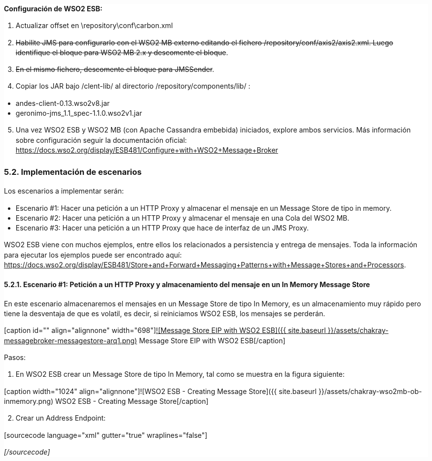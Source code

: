 **Configuración de WSO2 ESB:**

1) Actualizar offset en \repository\conf\carbon.xml

2) ~~Habilite JMS para configurarlo con el WSO2 MB externo editando el fichero /repository/conf/axis2/axis2.xml. Luego identifique el bloque para WSO2 MB 2.x y descomente el bloque~~.

3) ~~En el mismo fichero, descomente el bloque para JMSSender~~.

4) Copiar los JAR bajo /clent-lib/ al directorio /repository/components/lib/ :

  * andes-client-0.13.wso2v8.jar 
  * geronimo-jms_1.1_spec-1.1.0.wso2v1.jar 



5) Una vez WSO2 ESB y WSO2 MB (con Apache Cassandra embebida) iniciados, explore ambos servicios. Más información sobre configuración seguir la documentación oficial: <https://docs.wso2.org/display/ESB481/Configure+with+WSO2+Message+Broker>

###  5.2. Implementación de escenarios

Los escenarios a implementar serán:

  * Escenario #1: Hacer una petición a un HTTP Proxy y almacenar el mensaje en un Message Store de tipo in memory. 
  * Escenario #2: Hacer una petición a un HTTP Proxy y almacenar el mensaje en una Cola del WSO2 MB. 
  * Escenario #3: Hacer una petición a un HTTP Proxy que hace de interfaz de un JMS Proxy. 



WSO2 ESB viene con muchos ejemplos, entre ellos los relacionados a persistencia y entrega de mensajes. Toda la información para ejecutar los ejemplos puede ser encontrado aquí: <https://docs.wso2.org/display/ESB481/Store+and+Forward+Messaging+Patterns+with+Message+Stores+and+Processors>.

####  5.2.1. Escenario #1: Petición a un HTTP Proxy y almacenamiento del mensaje en un In Memory Message Store

En este escenario almacenaremos el mensajes en un Message Store de tipo In Memory, es un almacenamiento muy rápido pero tiene la desventaja de que es volatil, es decir, si reiniciamos WSO2 ESB, los mensajes se perderán.

[caption id="" align="alignnone" width="698"][![Message Store EIP with WSO2 ESB]({{ site.baseurl }}/assets/chakray-messagebroker-messagestore-arq1.png)](http://chakray.com) Message Store EIP with WSO2 ESB[/caption]

Pasos:  


1) En WSO2 ESB crear un Message Store de tipo In Memory, tal como se muestra en la figura siguiente:

[caption width="1024" align="alignnone"]![WSO2 ESB - Creating Message Store]({{ site.baseurl }}/assets/chakray-wso2mb-ob-inmemory.png) WSO2 ESB - Creating Message Store[/caption]

2) Crear un Address Endpoint:

[sourcecode language="xml" gutter="true" wraplines="false"]  
<endpoint name="openbravo1_dal_soap_ep_external">  
<address uri="http://api.bizlife.org/services/proxy_openbravo1.proxy_openbravo1HttpSoap12Endpoint"/>  
</endpoint>  
[/sourcecode]
